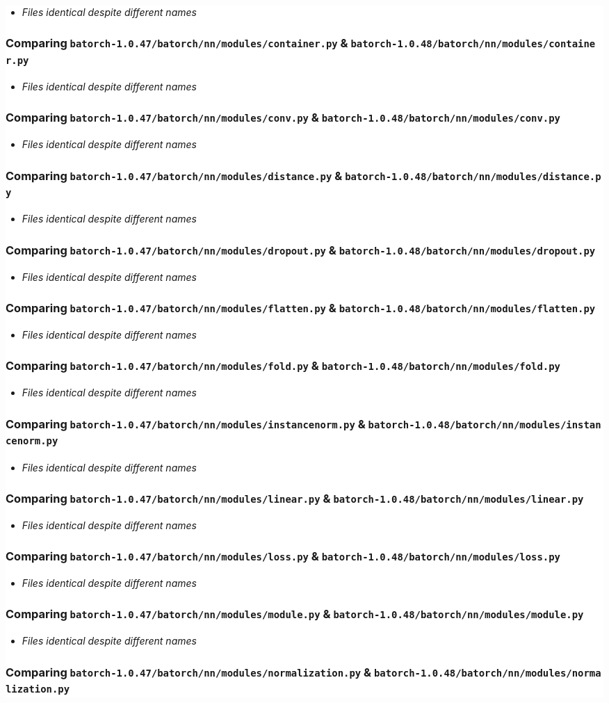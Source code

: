  * *Files identical despite different names*

### Comparing `batorch-1.0.47/batorch/nn/modules/container.py` & `batorch-1.0.48/batorch/nn/modules/container.py`

 * *Files identical despite different names*

### Comparing `batorch-1.0.47/batorch/nn/modules/conv.py` & `batorch-1.0.48/batorch/nn/modules/conv.py`

 * *Files identical despite different names*

### Comparing `batorch-1.0.47/batorch/nn/modules/distance.py` & `batorch-1.0.48/batorch/nn/modules/distance.py`

 * *Files identical despite different names*

### Comparing `batorch-1.0.47/batorch/nn/modules/dropout.py` & `batorch-1.0.48/batorch/nn/modules/dropout.py`

 * *Files identical despite different names*

### Comparing `batorch-1.0.47/batorch/nn/modules/flatten.py` & `batorch-1.0.48/batorch/nn/modules/flatten.py`

 * *Files identical despite different names*

### Comparing `batorch-1.0.47/batorch/nn/modules/fold.py` & `batorch-1.0.48/batorch/nn/modules/fold.py`

 * *Files identical despite different names*

### Comparing `batorch-1.0.47/batorch/nn/modules/instancenorm.py` & `batorch-1.0.48/batorch/nn/modules/instancenorm.py`

 * *Files identical despite different names*

### Comparing `batorch-1.0.47/batorch/nn/modules/linear.py` & `batorch-1.0.48/batorch/nn/modules/linear.py`

 * *Files identical despite different names*

### Comparing `batorch-1.0.47/batorch/nn/modules/loss.py` & `batorch-1.0.48/batorch/nn/modules/loss.py`

 * *Files identical despite different names*

### Comparing `batorch-1.0.47/batorch/nn/modules/module.py` & `batorch-1.0.48/batorch/nn/modules/module.py`

 * *Files identical despite different names*

### Comparing `batorch-1.0.47/batorch/nn/modules/normalization.py` & `batorch-1.0.48/batorch/nn/modules/normalization.py`
